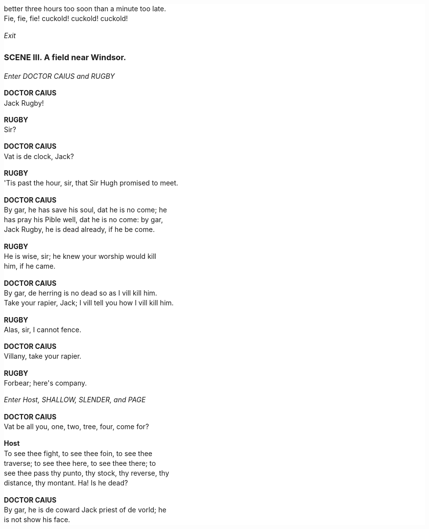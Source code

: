 better three hours too soon than a minute too late.  
Fie, fie, fie! cuckold! cuckold! cuckold!

*Exit*

### SCENE III. A field near Windsor.

*Enter DOCTOR CAIUS and RUGBY*

**DOCTOR CAIUS**  
Jack Rugby!

**RUGBY**  
Sir?

**DOCTOR CAIUS**  
Vat is de clock, Jack?

**RUGBY**  
'Tis past the hour, sir, that Sir Hugh promised to meet.

**DOCTOR CAIUS**  
By gar, he has save his soul, dat he is no come; he  
has pray his Pible well, dat he is no come: by gar,  
Jack Rugby, he is dead already, if he be come.

**RUGBY**  
He is wise, sir; he knew your worship would kill  
him, if he came.

**DOCTOR CAIUS**  
By gar, de herring is no dead so as I vill kill him.  
Take your rapier, Jack; I vill tell you how I vill kill him.

**RUGBY**  
Alas, sir, I cannot fence.

**DOCTOR CAIUS**  
Villany, take your rapier.

**RUGBY**  
Forbear; here's company.

*Enter Host, SHALLOW, SLENDER, and PAGE*

**DOCTOR CAIUS**  
Vat be all you, one, two, tree, four, come for?

**Host**  
To see thee fight, to see thee foin, to see thee  
traverse; to see thee here, to see thee there; to  
see thee pass thy punto, thy stock, thy reverse, thy  
distance, thy montant. Ha! Is he dead?

**DOCTOR CAIUS**  
By gar, he is de coward Jack priest of de vorld; he  
is not show his face.

